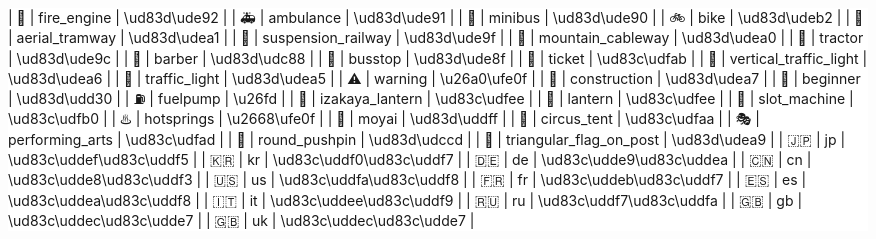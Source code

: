 |    🚒   |           fire_engine           |       \ud83d\ude92       |
|    🚑   |            ambulance            |       \ud83d\ude91       |
|    🚐   |             minibus             |       \ud83d\ude90       |
|    🚲   |               bike              |       \ud83d\udeb2       |
|    🚡   |          aerial_tramway         |       \ud83d\udea1       |
|    🚟   |        suspension_railway       |       \ud83d\ude9f       |
|    🚠   |        mountain_cableway        |       \ud83d\udea0       |
|    🚜   |             tractor             |       \ud83d\ude9c       |
|    💈   |              barber             |       \ud83d\udc88       |
|    🚏   |             busstop             |       \ud83d\ude8f       |
|    🎫   |              ticket             |       \ud83c\udfab       |
|    🚦   |      vertical_traffic_light     |       \ud83d\udea6       |
|    🚥   |          traffic_light          |       \ud83d\udea5       |
|    ⚠️   |             warning             |       \u26a0\ufe0f       |
|    🚧   |           construction          |       \ud83d\udea7       |
|    🔰   |             beginner            |       \ud83d\udd30       |
|    ⛽   |             fuelpump            |          \u26fd          |
|    🏮   |         izakaya_lantern         |       \ud83c\udfee       |
|    🏮   |             lantern             |       \ud83c\udfee       |
|    🎰   |           slot_machine          |       \ud83c\udfb0       |
|    ♨️   |            hotsprings           |       \u2668\ufe0f       |
|    🗿   |              moyai              |       \ud83d\uddff       |
|    🎪   |           circus_tent           |       \ud83c\udfaa       |
|    🎭   |         performing_arts         |       \ud83c\udfad       |
|    📍   |          round_pushpin          |       \ud83d\udccd       |
|    🚩   |     triangular_flag_on_post     |       \ud83d\udea9       |
|    🇯🇵   |                jp               | \ud83c\uddef\ud83c\uddf5 |
|    🇰🇷   |                kr               | \ud83c\uddf0\ud83c\uddf7 |
|    🇩🇪   |                de               | \ud83c\udde9\ud83c\uddea |
|    🇨🇳   |                cn               | \ud83c\udde8\ud83c\uddf3 |
|    🇺🇸   |                us               | \ud83c\uddfa\ud83c\uddf8 |
|    🇫🇷   |                fr               | \ud83c\uddeb\ud83c\uddf7 |
|    🇪🇸   |                es               | \ud83c\uddea\ud83c\uddf8 |
|    🇮🇹   |                it               | \ud83c\uddee\ud83c\uddf9 |
|    🇷🇺   |                ru               | \ud83c\uddf7\ud83c\uddfa |
|    🇬🇧   |                gb               | \ud83c\uddec\ud83c\udde7 |
|    🇬🇧   |                uk               | \ud83c\uddec\ud83c\udde7 |